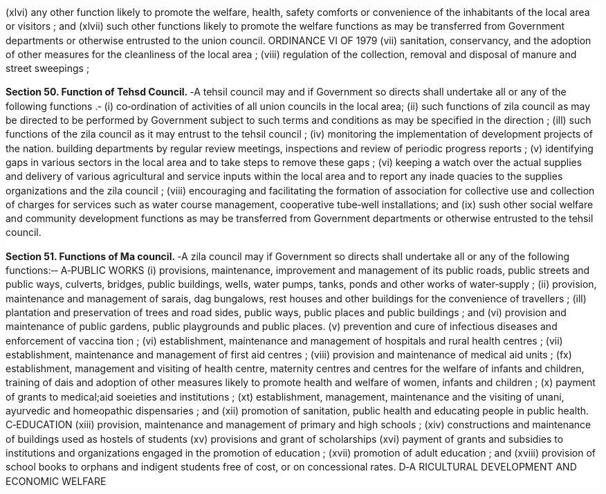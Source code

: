 (xlvi) any other function likely to promote the welfare, health, safety comforts or convenience of the inhabitants of the local area or visitors ; and
(xlvii) such other functions likely to promote the welfare functions as may be transferred from Government departments or otherwise entrusted to the union council.
ORDINANCE VI OF 1979
(vii) sanitation, conservancy, and the adoption of other measures for the cleanliness of the local area ;
(viii) regulation of the collection, removal and disposal of manure and street sweepings ;

 

**Section 50. Function of Tehsd Council.**
‑A tehsil council may and if Government so directs shall undertake all or any of the following functions .‑
    (i) co‑ordination of activities of all union councils in the local area;
    (ii) such functions of zila council as may be directed to be performed by Government subject to such terms and conditions as may be specified in the direction ;
    (ill) such functions of the zila council as it may entrust to the tehsil council ;
    (iv) monitoring the implementation of development projects of the nation. building departments by regular review meetings, inspections and review of periodic progress reports ;
    (v) identifying gaps in various sectors in the local area and to take steps to remove these gaps ;
    (vi) keeping a watch over the actual supplies and delivery of various agricultural and service inputs within the local area and to report any inade quacies to the supplies organizations and the zila council ;
    (viii) encouraging and facilitating the formation of association for collective use and collection of charges for services such as water course management, cooperative tube‑well installations; and
    (ix) sush other social welfare and community development functions as may be transferred from Government departments or otherwise entrusted to the tehsil council.

 

**Section 51. Functions of Ma council.**
‑A zila council may if Government so directs shall undertake all or any of the following functions:‑‑
    A‑PUBLIC WORKS
    (i) provisions, maintenance, improvement and management of its public roads, public streets and public ways, culverts, bridges, public buildings, wells, water pumps, tanks, ponds and other works of water‑supply ;
    (ii) provision, maintenance and management of sarais, dag bungalows, rest houses and other buildings for the convenience of travellers ;
    (ill) plantation and preservation of trees and road sides, public ways, public places and public buildings ; and
    (vi) provision and maintenance of public gardens, public playgrounds and
    public places.
    (v) prevention and cure of infectious diseases and enforcement of vaccina tion ;
    (vi) establishment, maintenance and management of hospitals and rural health centres ;
    (vii) establishment, maintenance and management of first aid centres ;
    (viii) provision and maintenance of medical aid units ;
    (fx) establishment, management and visiting of health centre, maternity centres and centres for the welfare of infants and children, training of dais and
    adoption of other measures likely to promote health and welfare of women, infants and children ;
    (x) payment of grants to medical;aid soeieties and institutions ;
    (xt) establishment, management, maintenance and the visiting of unani, ayurvedic and homeopathic dispensaries ; and
    (xii) promotion of sanitation, public health and educating people in public health.
    C‑EDUCATION
    (xiii) provision, maintenance and management of primary and high schools ;
    (xiv) constructions and maintenance of buildings used as hostels of
    students
    (xv) provisions and grant of scholarships
    (xvi) payment of grants and subsidies to institutions and organizations engaged in the promotion of education ;
    (xvii) promotion of adult education ; and
    (xviii) provision of school books to orphans and indigent students free of cost, or on concessional rates.
    D‑A RICULTURAL DEVELOPMENT AND ECONOMIC WELFARE